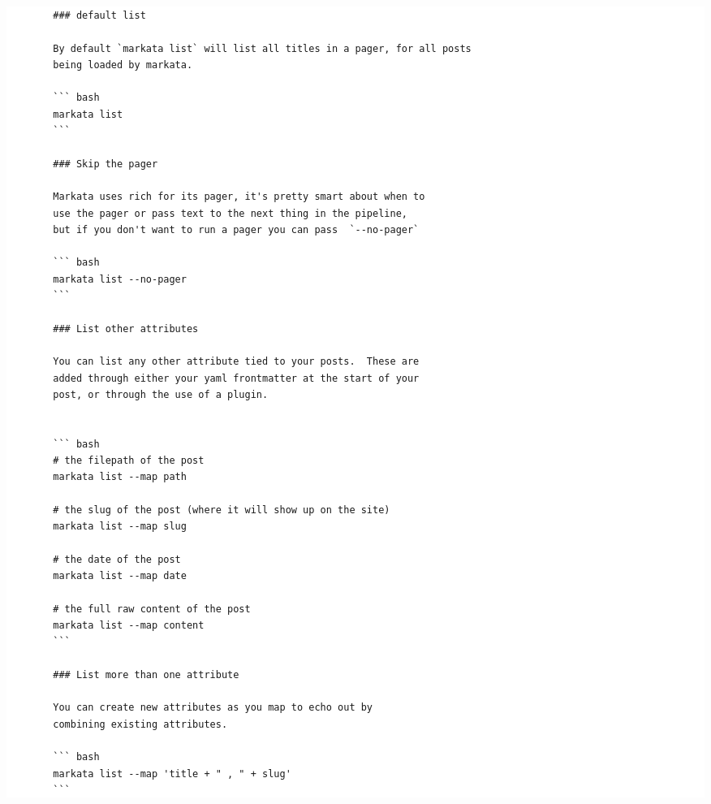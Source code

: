             ### default list

            By default `markata list` will list all titles in a pager, for all posts
            being loaded by markata.

            ``` bash
            markata list
            ```

            ### Skip the pager

            Markata uses rich for its pager, it's pretty smart about when to
            use the pager or pass text to the next thing in the pipeline,
            but if you don't want to run a pager you can pass  `--no-pager`

            ``` bash
            markata list --no-pager
            ```

            ### List other attributes

            You can list any other attribute tied to your posts.  These are
            added through either your yaml frontmatter at the start of your
            post, or through the use of a plugin.


            ``` bash
            # the filepath of the post
            markata list --map path

            # the slug of the post (where it will show up on the site)
            markata list --map slug

            # the date of the post
            markata list --map date

            # the full raw content of the post
            markata list --map content
            ```

            ### List more than one attribute

            You can create new attributes as you map to echo out by
            combining existing attributes.

            ``` bash
            markata list --map 'title + " , " + slug'
            ```
